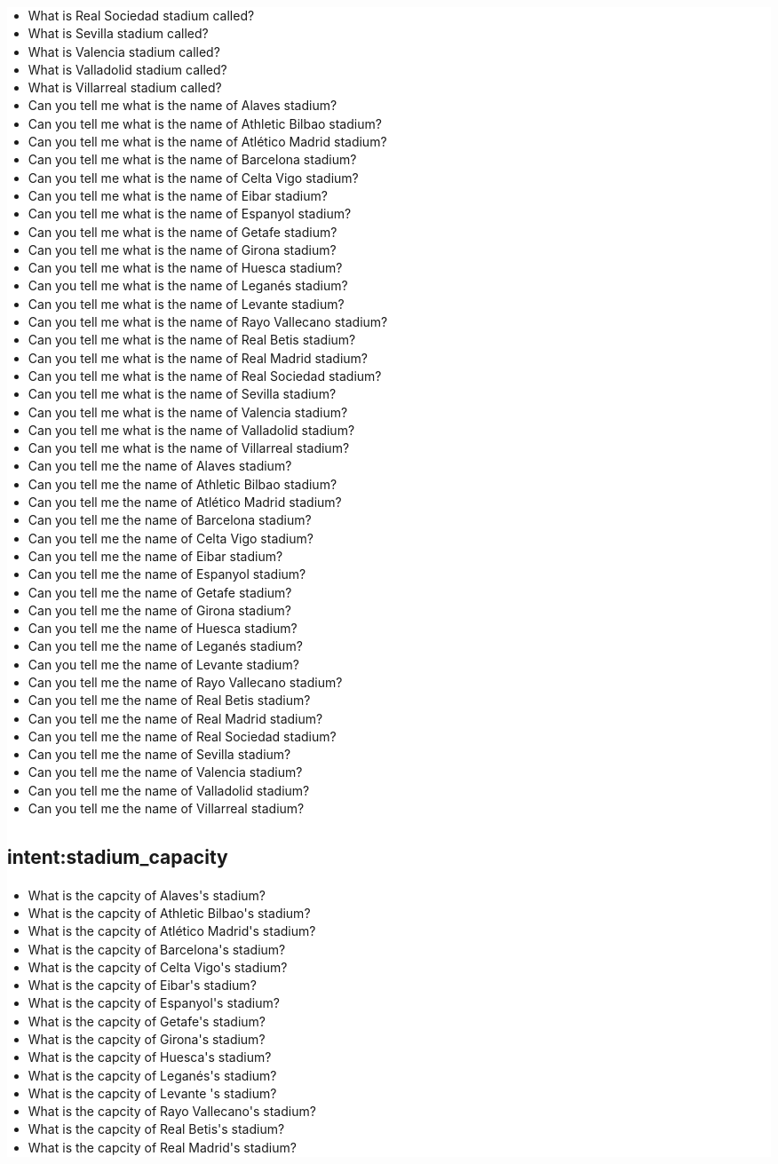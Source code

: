 - What is Real Sociedad stadium called?
- What is Sevilla stadium called?
- What is Valencia stadium called?
- What is Valladolid stadium called?
- What is Villarreal stadium called?
- Can you tell me what is the name of Alaves stadium?
- Can you tell me what is the name of Athletic Bilbao stadium?
- Can you tell me what is the name of Atlético Madrid stadium?
- Can you tell me what is the name of Barcelona stadium?
- Can you tell me what is the name of Celta Vigo stadium?
- Can you tell me what is the name of Eibar stadium?
- Can you tell me what is the name of Espanyol stadium?
- Can you tell me what is the name of Getafe stadium?
- Can you tell me what is the name of Girona stadium?
- Can you tell me what is the name of Huesca stadium?
- Can you tell me what is the name of Leganés stadium?
- Can you tell me what is the name of Levante  stadium?
- Can you tell me what is the name of Rayo Vallecano stadium?
- Can you tell me what is the name of Real Betis stadium?
- Can you tell me what is the name of Real Madrid stadium?
- Can you tell me what is the name of Real Sociedad stadium?
- Can you tell me what is the name of Sevilla stadium?
- Can you tell me what is the name of Valencia stadium?
- Can you tell me what is the name of Valladolid stadium?
- Can you tell me what is the name of Villarreal stadium?
- Can you tell me the name of Alaves stadium?
- Can you tell me the name of Athletic Bilbao stadium?
- Can you tell me the name of Atlético Madrid stadium?
- Can you tell me the name of Barcelona stadium?
- Can you tell me the name of Celta Vigo stadium?
- Can you tell me the name of Eibar stadium?
- Can you tell me the name of Espanyol stadium?
- Can you tell me the name of Getafe stadium?
- Can you tell me the name of Girona stadium?
- Can you tell me the name of Huesca stadium?
- Can you tell me the name of Leganés stadium?
- Can you tell me the name of Levante  stadium?
- Can you tell me the name of Rayo Vallecano stadium?
- Can you tell me the name of Real Betis stadium?
- Can you tell me the name of Real Madrid stadium?
- Can you tell me the name of Real Sociedad stadium?
- Can you tell me the name of Sevilla stadium?
- Can you tell me the name of Valencia stadium?
- Can you tell me the name of Valladolid stadium?
- Can you tell me the name of Villarreal stadium?


## intent:stadium_capacity
- What is the capcity of Alaves's stadium?
- What is the capcity of Athletic Bilbao's stadium?
- What is the capcity of Atlético Madrid's stadium?
- What is the capcity of Barcelona's stadium?
- What is the capcity of Celta Vigo's stadium?
- What is the capcity of Eibar's stadium?
- What is the capcity of Espanyol's stadium?
- What is the capcity of Getafe's stadium?
- What is the capcity of Girona's stadium?
- What is the capcity of Huesca's stadium?
- What is the capcity of Leganés's stadium?
- What is the capcity of Levante 's stadium?
- What is the capcity of Rayo Vallecano's stadium?
- What is the capcity of Real Betis's stadium?
- What is the capcity of Real Madrid's stadium?